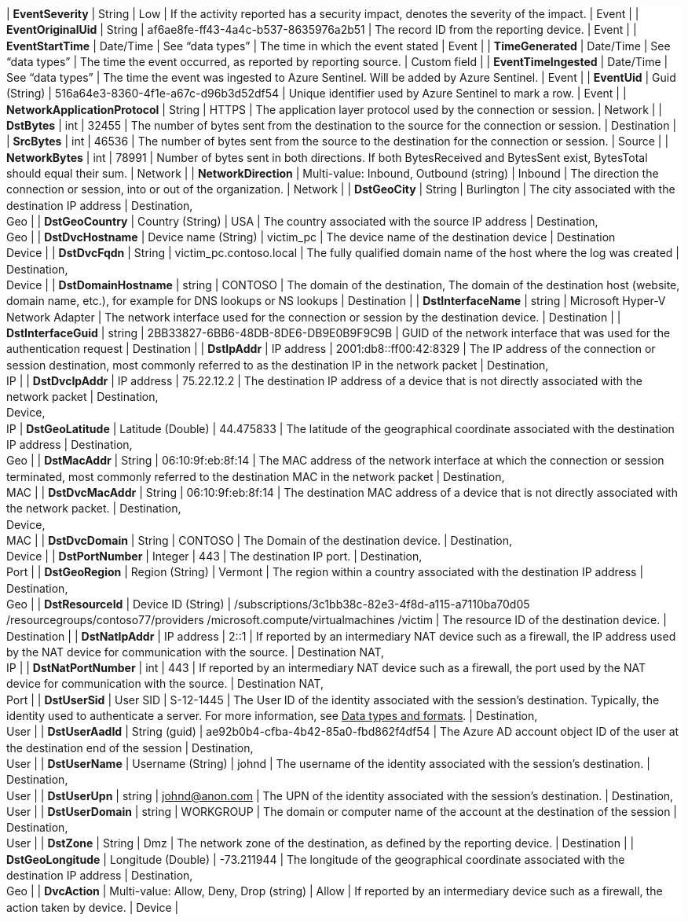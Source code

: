 | **EventSeverity** | String | Low | If the activity reported has a security impact, denotes the severity of the impact. | Event |
| **EventOriginalUid** | String | af6ae8fe-ff43-4a4c-b537-8635976a2b51 | The record ID from the reporting device. | Event |
| **EventStartTime** | Date/Time | See “data types” | The time in which the event stated | Event |
| **TimeGenerated** | Date/Time | See “data types” | The time the event occurred, as reported by reporting source. | Custom field |
| **EventTimeIngested** | Date/Time | See “data types” | The time the event was ingested to Azure Sentinel. Will be added by Azure Sentinel. | Event |
| **EventUid** | Guid (String) | 516a64e3-8360-4f1e-a67c-d96b3d52df54 | Unique identifier used by Azure Sentinel to mark a row. | Event |
| **NetworkApplicationProtocol** | String | HTTPS | The application layer protocol used by the connection or session. | Network |
| **DstBytes** | int | 32455 | The number of bytes sent from the destination to the source for the connection or session. | Destination |
| **SrcBytes** | int | 46536 | The number of bytes sent from the source to the destination for the connection or session. | Source |
| **NetworkBytes** | int | 78991 | Number of bytes sent in both directions. If both BytesReceived and BytesSent exist, BytesTotal should equal their sum. | Network |
| **NetworkDirection** | Multi-value: Inbound, Outbound (string) | Inbound | The direction the connection or session, into or out of the organization. | Network |
| **DstGeoCity** | String | Burlington | The city associated with the destination IP address | Destination,<br>Geo |
| **DstGeoCountry** | Country (String) | USA | The country associated with the source IP address | Destination,<br>Geo |
| **DstDvcHostname** | Device name (String) |  victim_pc | The device name of the destination device | Destination<br>Device |
| **DstDvcFqdn** | String | victim_pc.contoso.local | The fully qualified domain name of the host where the log was created | Destination,<br>Device |
| **DstDomainHostname** | string | CONTOSO | The domain of the destination, The domain of the destination host (website, domain name, etc.), for example for DNS lookups or NS lookups | Destination |
| **DstInterfaceName** | string | Microsoft Hyper-V Network Adapter | The network interface used for the connection or session by the destination device. | Destination |
| **DstInterfaceGuid** | string | 2BB33827-6BB6-48DB-8DE6-DB9E0B9F9C9B | GUID of the network interface that was used for the authentication request  | Destination |
| **DstIpAddr** | IP address | 2001:db8::ff00:42:8329 | The IP address of the connection or session destination, most commonly referred to as the destination IP in the network packet | Destination,<br>IP |
| **DstDvcIpAddr** | IP address | 75.22.12.2 | The destination IP address of a device that is not directly associated with the network packet | Destination,<br>Device,<br>IP
| **DstGeoLatitude** | Latitude (Double) | 44.475833 | The latitude of the geographical coordinate associated with the destination IP address | Destination,<br>Geo |
| **DstMacAddr** | String | 06:10:9f:eb:8f:14 | The MAC address of the network interface at which the connection or session terminated, most commonly referred to the destination MAC in the network packet | Destination,<br>MAC |
| **DstDvcMacAddr** | String | 06:10:9f:eb:8f:14 | The destination MAC address of a device that is not directly associated with the network packet. | Destination,<br>Device,<br>MAC |
| **DstDvcDomain** | String | CONTOSO | The Domain of the destination device. | Destination,<br>Device |
| **DstPortNumber** | Integer | 443 | The destination IP port. | Destination,<br>Port |
| **DstGeoRegion** | Region (String) | Vermont | The region within a country associated with the destination IP address | Destination,<br>Geo |
| **DstResourceId** | Device ID (String) |  /subscriptions/3c1bb38c-82e3-4f8d-a115-a7110ba70d05 /resourcegroups/contoso77/providers /microsoft.compute/virtualmachines /victim | The resource ID of the destination device. | Destination |
| **DstNatIpAddr** | IP address | 2::1 | If reported by an intermediary NAT device such as a firewall, the IP address used by the NAT device for communication with the source. | Destination NAT,<br>IP |
| **DstNatPortNumber** | int | 443 | If reported by an intermediary NAT device such as a firewall, the port used by the NAT device for communication with the source. | Destination NAT,<br>Port |
| **DstUserSid** | User SID |  S-12-1445 | The User ID of the identity associated with the session’s destination. Typically, the identity used to authenticate a server. For more information, see [Data types and formats](#data-types-and-formats). | Destination,<br>User |
| **DstUserAadId** | String (guid) | ae92b0b4-cfba-4b42-85a0-fbd862f4df54 | The Azure AD account object ID of the user at the destination end of the session | Destination,<br>User |
| **DstUserName** | Username (String) | johnd | The username of the identity associated with the session’s destination.  | Destination,<br>User |
| **DstUserUpn** | string | johnd@anon.com | The UPN of the identity associated with the session’s destination. | Destination,<br>User |
| **DstUserDomain** | string | WORKGROUP | The domain or computer name of the account at the destination of the session | Destination,<br>User |
| **DstZone** | String | Dmz | The network zone of the destination, as defined by the reporting device. | Destination |
| **DstGeoLongitude** | Longitude (Double) | -73.211944 | The longitude of the geographical coordinate associated with the destination IP address | Destination,<br>Geo |
| **DvcAction** | Multi-value: Allow, Deny, Drop (string) | Allow | If reported by an intermediary device such as a firewall, the action taken by device. | Device |
